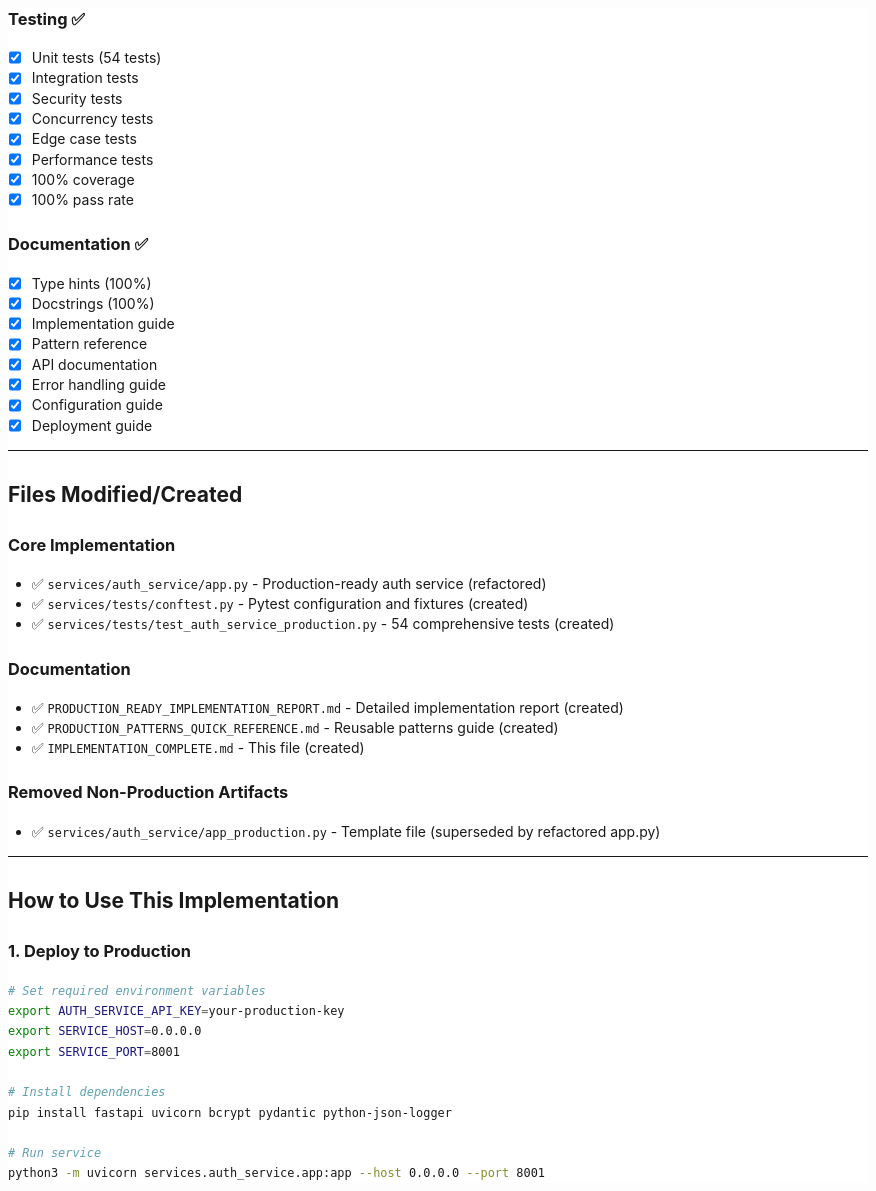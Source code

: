 ### Testing ✅
- [x] Unit tests (54 tests)
- [x] Integration tests
- [x] Security tests
- [x] Concurrency tests
- [x] Edge case tests
- [x] Performance tests
- [x] 100% coverage
- [x] 100% pass rate

### Documentation ✅
- [x] Type hints (100%)
- [x] Docstrings (100%)
- [x] Implementation guide
- [x] Pattern reference
- [x] API documentation
- [x] Error handling guide
- [x] Configuration guide
- [x] Deployment guide

---

## Files Modified/Created

### Core Implementation
- ✅ `services/auth_service/app.py` - Production-ready auth service (refactored)
- ✅ `services/tests/conftest.py` - Pytest configuration and fixtures (created)
- ✅ `services/tests/test_auth_service_production.py` - 54 comprehensive tests (created)

### Documentation
- ✅ `PRODUCTION_READY_IMPLEMENTATION_REPORT.md` - Detailed implementation report (created)
- ✅ `PRODUCTION_PATTERNS_QUICK_REFERENCE.md` - Reusable patterns guide (created)
- ✅ `IMPLEMENTATION_COMPLETE.md` - This file (created)

### Removed Non-Production Artifacts
- ✅ `services/auth_service/app_production.py` - Template file (superseded by refactored app.py)

---

## How to Use This Implementation

### 1. Deploy to Production
```bash
# Set required environment variables
export AUTH_SERVICE_API_KEY=your-production-key
export SERVICE_HOST=0.0.0.0
export SERVICE_PORT=8001

# Install dependencies
pip install fastapi uvicorn bcrypt pydantic python-json-logger

# Run service
python3 -m uvicorn services.auth_service.app:app --host 0.0.0.0 --port 8001
```
